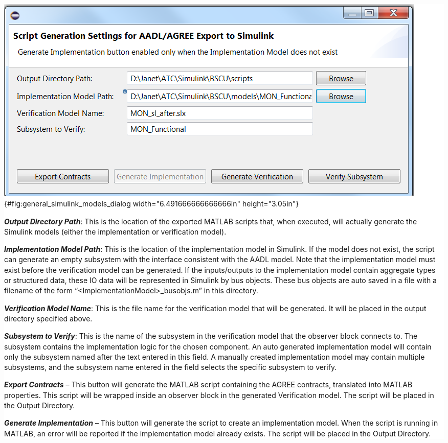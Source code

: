![General Simulink Models Dialog](../../media/image29.png){#fig:general_simulink_models_dialog width="6.491666666666666in" height="3.05in"}

***Output Directory Path***: This is the location of the exported MATLAB
scripts that, when executed, will actually generate the Simulink models
(either the implementation or verification model).

***Implementation Model Path***: This is the location of the
implementation model in Simulink. If the model does not exist, the
script can generate an empty subsystem with the interface consistent
with the AADL model. Note that the implementation model must exist
before the verification model can be generated. If the inputs/outputs to
the implementation model contain aggregate types or structured data,
these IO data will be represented in Simulink by bus objects. These bus
objects are auto saved in a file with a filename of the form
“&lt;ImplementationModel&gt;\_busobjs.m” in this directory.

***Verification Model Name***: This is the file name for the
verification model that will be generated. It will be placed in the
output directory specified above.

***Subsystem to Verify***: This is the name of the subsystem in the
verification model that the observer block connects to. The subsystem
contains the implementation logic for the chosen component. An auto
generated implementation model will contain only the subsystem named
after the text entered in this field. A manually created implementation
model may contain multiple subsystems, and the subsystem name entered in
the field selects the specific subsystem to verify.

***Export Contracts*** – This button will generate the MATLAB script
containing the AGREE contracts, translated into MATLAB properties. This
script will be wrapped inside an observer block in the generated
Verification model. The script will be placed in the Output Directory.

***Generate Implementation*** – This button will generate the script to
create an implementation model. When the script is running in MATLAB, an
error will be reported if the implementation model already exists. The
script will be placed in the Output Directory.
